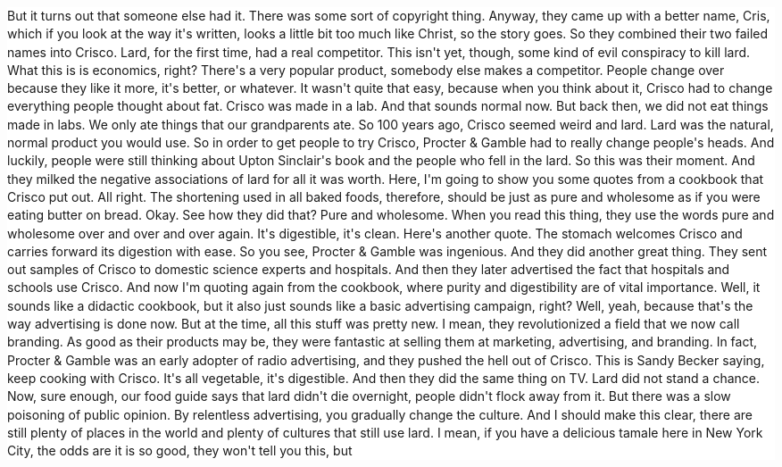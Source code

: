 But it turns out that someone else had it.
There was some sort of copyright thing.
Anyway, they came up with a better name, Cris,
which if you look at the way it's written,
looks a little bit too much like Christ, so the story goes.
So they combined their two failed names into Crisco.
Lard, for the first time, had a real competitor.
This isn't yet, though, some kind of evil conspiracy to kill lard.
What this is is economics, right?
There's a very popular product, somebody else makes a competitor.
People change over because they like it more, it's better, or whatever.
It wasn't quite that easy, because when you think about it,
Crisco had to change everything people thought about fat.
Crisco was made in a lab.
And that sounds normal now.
But back then, we did not eat things made in labs.
We only ate things that our grandparents ate.
So 100 years ago, Crisco seemed weird and lard.
Lard was the natural, normal product you would use.
So in order to get people to try Crisco,
Procter & Gamble had to really change people's heads.
And luckily, people were still thinking about Upton Sinclair's book
and the people who fell in the lard.
So this was their moment.
And they milked the negative associations of lard for all it was worth.
Here, I'm going to show you some quotes from a cookbook that Crisco put out.
All right.
The shortening used in all baked foods, therefore, should be just as pure and
wholesome as if you were eating butter on bread.
Okay. See how they did that?
Pure and wholesome.
When you read this thing, they use the words pure and wholesome over and
over and over again.
It's digestible, it's clean.
Here's another quote.
The stomach welcomes Crisco and carries forward its digestion with ease.
So you see, Procter & Gamble was ingenious.
And they did another great thing.
They sent out samples of Crisco to domestic science experts and hospitals.
And then they later advertised the fact that hospitals and
schools use Crisco.
And now I'm quoting again from the cookbook,
where purity and digestibility are of vital importance.
Well, it sounds like a didactic cookbook, but
it also just sounds like a basic advertising campaign, right?
Well, yeah, because that's the way advertising is done now.
But at the time, all this stuff was pretty new.
I mean, they revolutionized a field that we now call branding.
As good as their products may be, they were fantastic at selling them at
marketing, advertising, and branding.
In fact, Procter & Gamble was an early adopter of radio advertising, and
they pushed the hell out of Crisco.
This is Sandy Becker saying, keep cooking with Crisco.
It's all vegetable, it's digestible.
And then they did the same thing on TV.
Lard did not stand a chance.
Now, sure enough, our food guide says that lard didn't die overnight,
people didn't flock away from it.
But there was a slow poisoning of public opinion.
By relentless advertising, you gradually change the culture.
And I should make this clear, there are still plenty of places in the world
and plenty of cultures that still use lard.
I mean, if you have a delicious tamale here in New York City,
the odds are it is so good, they won't tell you this, but